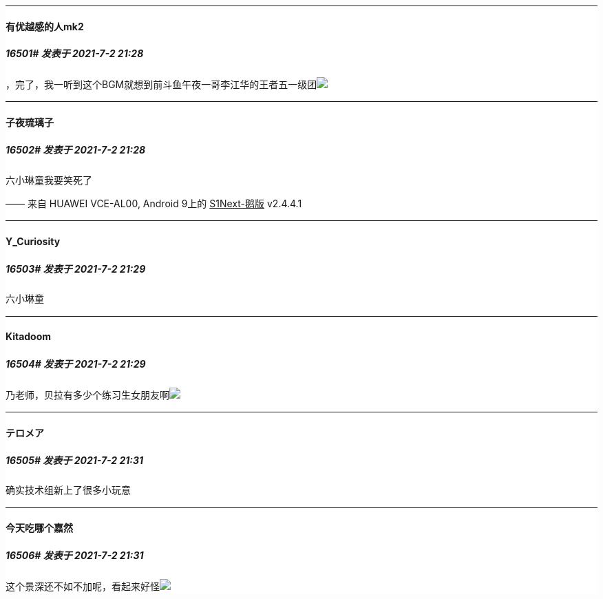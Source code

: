 


*****

####  有优越感的人mk2  
##### 16501#       发表于 2021-7-2 21:28


，完了，我一听到这个BGM就想到前斗鱼午夜一哥李江华的王者五一级团<img src="https://static.saraba1st.com/image/smiley/face2017/001.png" referrerpolicy="no-referrer">


*****

####  子夜琉璃子  
##### 16502#       发表于 2021-7-2 21:28


六小琳童我要笑死了

—— 来自 HUAWEI VCE-AL00, Android 9上的 [S1Next-鹅版](https://github.com/ykrank/S1-Next/releases) v2.4.4.1


*****

####  Y_Curiosity  
##### 16503#       发表于 2021-7-2 21:29


六小琳童


*****

####  Kitadoom  
##### 16504#       发表于 2021-7-2 21:29


乃老师，贝拉有多少个练习生女朋友啊<img src="https://static.saraba1st.com/image/smiley/face2017/065.png" referrerpolicy="no-referrer">


*****

####  テロメア  
##### 16505#       发表于 2021-7-2 21:31


确实技术组新上了很多小玩意


*****

####  今天吃哪个嘉然  
##### 16506#       发表于 2021-7-2 21:31


这个景深还不如不加呢，看起来好怪<img src="https://static.saraba1st.com/image/smiley/face2017/001.png" referrerpolicy="no-referrer">

